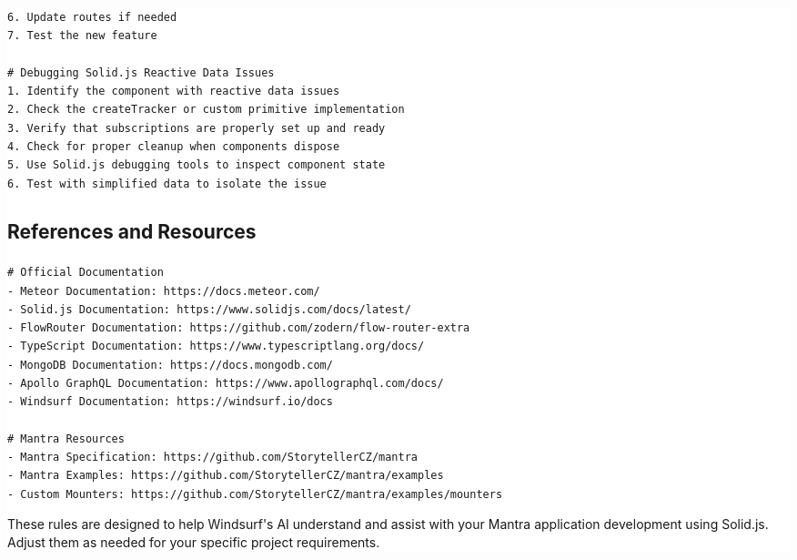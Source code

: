 ```windsurf-rules
6. Update routes if needed
7. Test the new feature

# Debugging Solid.js Reactive Data Issues
1. Identify the component with reactive data issues
2. Check the createTracker or custom primitive implementation
3. Verify that subscriptions are properly set up and ready
4. Check for proper cleanup when components dispose
5. Use Solid.js debugging tools to inspect component state
6. Test with simplified data to isolate the issue
```

## References and Resources

```windsurf-rules
# Official Documentation
- Meteor Documentation: https://docs.meteor.com/
- Solid.js Documentation: https://www.solidjs.com/docs/latest/
- FlowRouter Documentation: https://github.com/zodern/flow-router-extra
- TypeScript Documentation: https://www.typescriptlang.org/docs/
- MongoDB Documentation: https://docs.mongodb.com/
- Apollo GraphQL Documentation: https://www.apollographql.com/docs/
- Windsurf Documentation: https://windsurf.io/docs

# Mantra Resources
- Mantra Specification: https://github.com/StorytellerCZ/mantra
- Mantra Examples: https://github.com/StorytellerCZ/mantra/examples
- Custom Mounters: https://github.com/StorytellerCZ/mantra/examples/mounters
```

These rules are designed to help Windsurf's AI understand and assist with your Mantra application development using Solid.js. Adjust them as needed for your specific project requirements.
